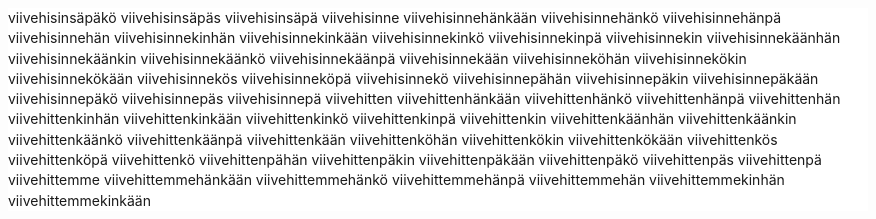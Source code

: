 viivehisinsäpäkö
viivehisinsäpäs
viivehisinsäpä
viivehisinne
viivehisinnehänkään
viivehisinnehänkö
viivehisinnehänpä
viivehisinnehän
viivehisinnekinhän
viivehisinnekinkään
viivehisinnekinkö
viivehisinnekinpä
viivehisinnekin
viivehisinnekäänhän
viivehisinnekäänkin
viivehisinnekäänkö
viivehisinnekäänpä
viivehisinnekään
viivehisinneköhän
viivehisinnekökin
viivehisinnekökään
viivehisinnekös
viivehisinneköpä
viivehisinnekö
viivehisinnepähän
viivehisinnepäkin
viivehisinnepäkään
viivehisinnepäkö
viivehisinnepäs
viivehisinnepä
viivehitten
viivehittenhänkään
viivehittenhänkö
viivehittenhänpä
viivehittenhän
viivehittenkinhän
viivehittenkinkään
viivehittenkinkö
viivehittenkinpä
viivehittenkin
viivehittenkäänhän
viivehittenkäänkin
viivehittenkäänkö
viivehittenkäänpä
viivehittenkään
viivehittenköhän
viivehittenkökin
viivehittenkökään
viivehittenkös
viivehittenköpä
viivehittenkö
viivehittenpähän
viivehittenpäkin
viivehittenpäkään
viivehittenpäkö
viivehittenpäs
viivehittenpä
viivehittemme
viivehittemmehänkään
viivehittemmehänkö
viivehittemmehänpä
viivehittemmehän
viivehittemmekinhän
viivehittemmekinkään